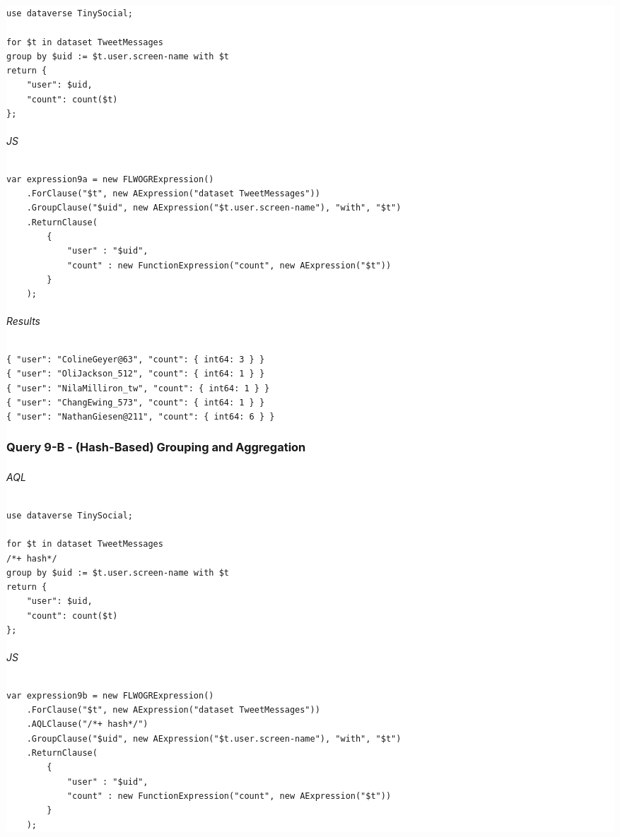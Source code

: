 	use dataverse TinySocial;

    for $t in dataset TweetMessages
    group by $uid := $t.user.screen-name with $t
    return {
        "user": $uid,
        "count": count($t)
    };

###### JS

	var expression9a = new FLWOGRExpression()
        .ForClause("$t", new AExpression("dataset TweetMessages"))
        .GroupClause("$uid", new AExpression("$t.user.screen-name"), "with", "$t")
        .ReturnClause(
            {
                "user" : "$uid",
                "count" : new FunctionExpression("count", new AExpression("$t"))
            }
        );

###### Results

	{ "user": "ColineGeyer@63", "count": { int64: 3 } }
	{ "user": "OliJackson_512", "count": { int64: 1 } }
	{ "user": "NilaMilliron_tw", "count": { int64: 1 } }
	{ "user": "ChangEwing_573", "count": { int64: 1 } }
	{ "user": "NathanGiesen@211", "count": { int64: 6 } }

### Query 9-B - (Hash-Based) Grouping and Aggregation ###
###### AQL

	use dataverse TinySocial;

    for $t in dataset TweetMessages
    /*+ hash*/
    group by $uid := $t.user.screen-name with $t
    return {
        "user": $uid,
        "count": count($t)
    };

###### JS

	var expression9b = new FLWOGRExpression()
        .ForClause("$t", new AExpression("dataset TweetMessages"))
        .AQLClause("/*+ hash*/")
        .GroupClause("$uid", new AExpression("$t.user.screen-name"), "with", "$t")
        .ReturnClause(
            {
                "user" : "$uid",
                "count" : new FunctionExpression("count", new AExpression("$t"))
            }
        );
